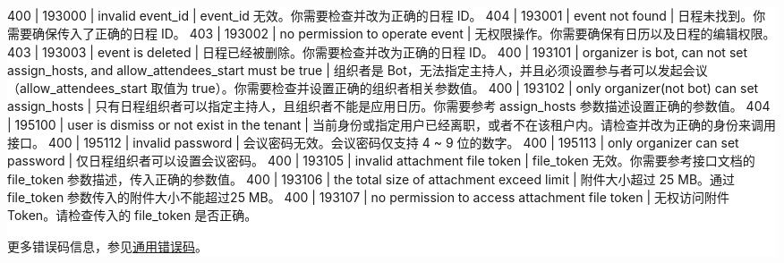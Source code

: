400 | 193000 | invalid event_id | event_id 无效。你需要检查并改为正确的日程 ID。
404 | 193001 | event not found | 日程未找到。你需要确保传入了正确的日程 ID。
403 | 193002 | no permission to operate event | 无权限操作。你需要确保有日历以及日程的编辑权限。
403 | 193003 | event is deleted | 日程已经被删除。你需要检查并改为正确的日程 ID。
400 | 193101 | organizer is bot, can not set assign_hosts, and allow_attendees_start must be true | 组织者是 Bot，无法指定主持人，并且必须设置参与者可以发起会议（allow_attendees_start 取值为 true）。你需要检查并设置正确的组织者相关参数值。
400 | 193102 | only organizer(not bot) can set assign_hosts | 只有日程组织者可以指定主持人，且组织者不能是应用日历。你需要参考 assign_hosts 参数描述设置正确的参数值。
404 | 195100 | user is dismiss or not exist in the tenant | 当前身份或指定用户已经离职，或者不在该租户内。请检查并改为正确的身份来调用接口。
400 | 195112 | invalid password | 会议密码无效。会议密码仅支持 4 ~ 9 位的数字。
400 | 195113 | only organizer can set password | 仅日程组织者可以设置会议密码。
400 | 193105 | invalid attachment file token | file_token 无效。你需要参考接口文档的 file_token 参数描述，传入正确的参数值。
400 | 193106 | the total size of attachment exceed limit | 附件大小超过 25 MB。通过 file_token 参数传入的附件大小不能超过25 MB。
400 | 193107 | no permission to access attachment file token | 无权访问附件 Token。请检查传入的 file_token 是否正确。

更多错误码信息，参见[通用错误码](https://open.feishu.cn/document/ukTMukTMukTM/ugjM14COyUjL4ITN)。
